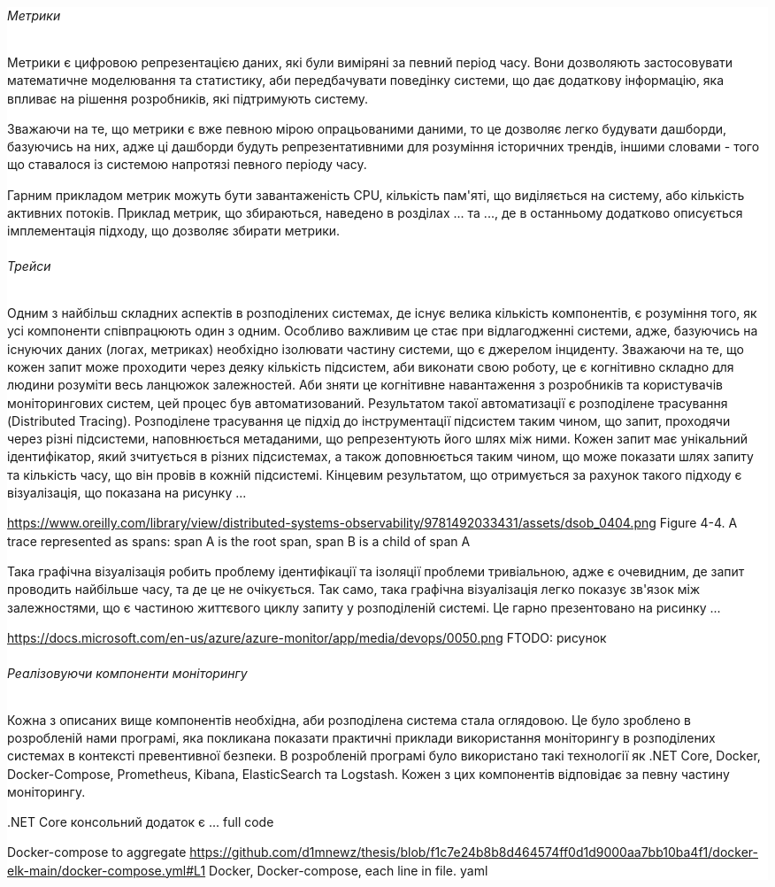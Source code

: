 ###### Метрики

Метрики є цифровою репрезентацією даних, які були виміряні за певний період часу. Вони дозволяють застосовувати математичне моделювання та статистику, аби передбачувати поведінку системи, що дає додаткову інформацію, яка впливає на рішення розробників, які підтримують систему.

Зважаючи на те, що метрики є вже певною мірою опрацьованими даними, то це дозволяє легко будувати дашборди, базуючись на них, адже ці дашборди будуть репрезентативними для розуміння історичних трендів, іншими словами - того що ставалося із системою напротязі певного періоду часу. 

Гарним прикладом метрик можуть бути завантаженість CPU, кількість пам'яті, що виділяється на систему, або кількість активних потоків. Приклад метрик, що збираються, наведено в розділах ... та ..., де в останньому додатково описується імплементація підходу, що дозволяє збирати метрики.

###### Трейси

Одним з найбільш складних аспектів в розподілених системах, де існує велика кількість компонентів, є розуміння того, як усі компоненти співпрацюють один з одним. Особливо важливим це стає при відлагодженні системи, адже, базуючись на існуючих даних (логах, метриках) необхідно ізолювати частину системи, що є джерелом інциденту. Зважаючи на те, що кожен запит може проходити через деяку кількість підсистем, аби виконати свою роботу, це є когнітивно складно для людини розуміти весь ланцюжок залежностей. Аби зняти це когнітивне навантаження з розробників та користувачів моніторингових систем, цей процес був автоматизований. Результатом такої автоматизації є розподілене трасування (Distributed Tracing). 
Розподілене трасування це підхід до інструментації підсистем таким чином, що запит, проходячи через різні підсистеми, наповнюється метаданими, що репрезентують його шлях між ними. Кожен запит має унікальний ідентифікатор, який зчитується в різних підсистемах, а також доповнюється таким чином, що може показати шлях запиту та кількість часу, що він провів в кожній підсистемі.
Кінцевим результатом, що отримується за рахунок такого підходу є візуалізація, що показана на рисунку ...

https://www.oreilly.com/library/view/distributed-systems-observability/9781492033431/assets/dsob_0404.png
Figure 4-4. A trace represented as spans: span A is the root span, span B is a child of span A

Така графічна візуалізація робить проблему ідентифікації та ізоляції проблеми тривіальною, адже є очевидним, де запит проводить найбільше часу, та де це не очікується.
Так само, така графічна візуалізація легко показує зв'язок між залежностями, що є частиною життєвого циклу запиту у розподіленій системі. Це гарно презентовано на рисинку ...

https://docs.microsoft.com/en-us/azure/azure-monitor/app/media/devops/0050.png
FTODO: рисунок

###### Реалізовуючи компоненти моніторингу

Кожна з описаних вище компонентів необхідна, аби розподілена система стала оглядовою. Це було зроблено в розробленій нами програмі, яка покликана показати практичні приклади використання моніторингу в розподілених системах в контексті превентивної безпеки. 
В розробленій програмі було використано такі технології як .NET Core, Docker, Docker-Compose, Prometheus, Kibana, ElasticSearch та Logstash. Кожен з цих компонентів відповідає за певну частину моніторингу.

.NET Core консольний додаток є ...
	full code

Docker-compose to aggregate
https://github.com/d1mnewz/thesis/blob/f1c7e24b8b8d464574ff0d1d9000aa7bb10ba4f1/docker-elk-main/docker-compose.yml#L1
Docker, Docker-compose, each line in file.
yaml
